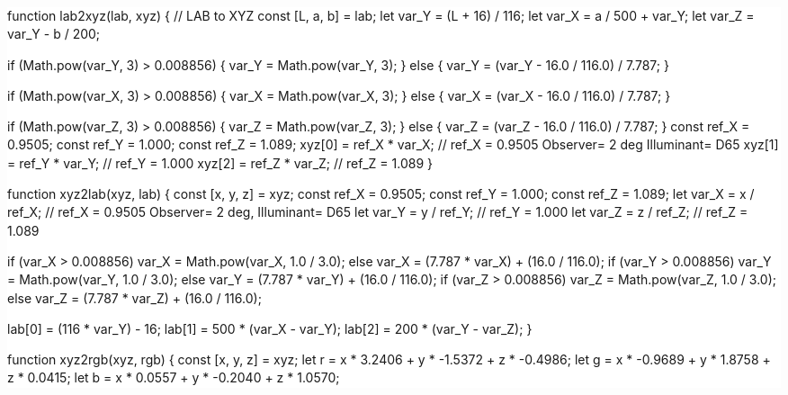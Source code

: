 function lab2xyz(lab, xyz) {
  // LAB to XYZ
  const [L, a, b] = lab;
  let var_Y = (L + 16) / 116;
  let var_X = a / 500 + var_Y;
  let var_Z = var_Y - b / 200;

  if (Math.pow(var_Y, 3) > 0.008856) {
    var_Y = Math.pow(var_Y, 3);
  } else {
    var_Y = (var_Y - 16.0 / 116.0) / 7.787;
  }

  if (Math.pow(var_X, 3) > 0.008856) {
    var_X = Math.pow(var_X, 3);
  } else {
    var_X = (var_X - 16.0 / 116.0) / 7.787;
  }

  if (Math.pow(var_Z, 3) > 0.008856) {
    var_Z = Math.pow(var_Z, 3);
  } else {
    var_Z = (var_Z - 16.0 / 116.0) / 7.787;
  }
  const ref_X = 0.9505;
  const ref_Y = 1.000;
  const ref_Z = 1.089;
  xyz[0] = ref_X * var_X; // ref_X = 0.9505  Observer= 2 deg Illuminant= D65
  xyz[1] = ref_Y * var_Y; // ref_Y = 1.000
  xyz[2] = ref_Z * var_Z; // ref_Z = 1.089
}

function xyz2lab(xyz, lab) {
  const [x, y, z] = xyz;
  const ref_X = 0.9505;
  const ref_Y = 1.000;
  const ref_Z = 1.089;
  let var_X = x / ref_X;  // ref_X = 0.9505  Observer= 2 deg, Illuminant= D65
  let var_Y = y / ref_Y;  // ref_Y = 1.000
  let var_Z = z / ref_Z;  // ref_Z = 1.089

  if (var_X > 0.008856) var_X = Math.pow(var_X, 1.0 / 3.0);
  else var_X = (7.787 * var_X) + (16.0 / 116.0);
  if (var_Y > 0.008856) var_Y = Math.pow(var_Y, 1.0 / 3.0);
  else var_Y = (7.787 * var_Y) + (16.0 / 116.0);
  if (var_Z > 0.008856) var_Z = Math.pow(var_Z, 1.0 / 3.0);
  else var_Z = (7.787 * var_Z) + (16.0 / 116.0);

  lab[0] = (116 * var_Y) - 16;
  lab[1] = 500 * (var_X - var_Y);
  lab[2] = 200 * (var_Y - var_Z);
}

function xyz2rgb(xyz, rgb) {
  const [x, y, z] = xyz;
  let r = x * 3.2406 + y * -1.5372 + z * -0.4986;
  let g = x * -0.9689 + y * 1.8758 + z * 0.0415;
  let b = x * 0.0557 + y * -0.2040 + z * 1.0570;
